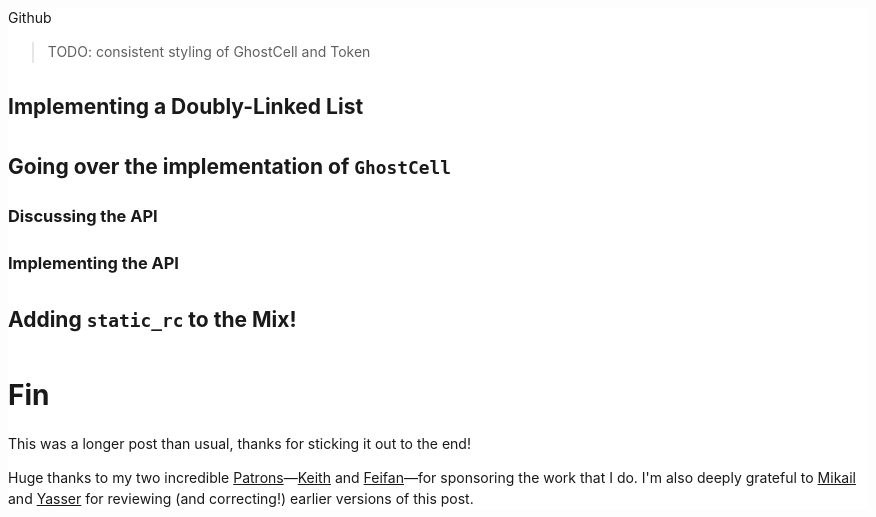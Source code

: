 Github

> TODO: consistent styling of GhostCell and Token

## Implementing a Doubly-Linked List

## Going over the implementation of `GhostCell`

### Discussing the API

### Implementing the API

## Adding `static_rc` to the Mix!

# Fin

<div class="boxed">
This was a longer post than usual, thanks for sticking it out to the end!

Huge thanks to my two incredible [Patrons](https://www.patreon.com/slightknack)—[Keith](https://github.com/Kethku) and [Feifan](https://twitter.com/FeifanZ)—for sponsoring the work that I do. I'm also deeply grateful to [Mikail](https://github.com/mkhan45) and [Yasser](https://github.com/realnegate) for reviewing (and correcting!) earlier versions of this post.

</div>
